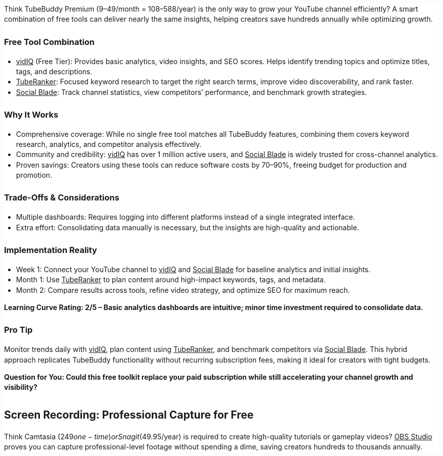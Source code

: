 Think TubeBuddy Premium ($9–$49/month = $108–$588/year) is the only way to grow your YouTube channel efficiently? A smart combination of free tools can deliver nearly the same insights, helping creators save hundreds annually while optimizing growth.

### **Free Tool Combination**

* [vidIQ](https://vidiq.com/) (Free Tier): Provides basic analytics, video insights, and SEO scores. Helps identify trending topics and optimize titles, tags, and descriptions.
* [TubeRanker](https://tuberanker.com/): Focused keyword research to target the right search terms, improve video discoverability, and rank faster.
* [Social Blade](https://socialblade.com/): Track channel statistics, view competitors’ performance, and benchmark growth strategies.

### **Why It Works**

* Comprehensive coverage: While no single free tool matches all TubeBuddy features, combining them covers keyword research, analytics, and competitor analysis effectively.
* Community and credibility: [vidIQ](https://vidiq.com/) has over 1 million active users, and [Social Blade](https://socialblade.com/) is widely trusted for cross-channel analytics.
* Proven savings: Creators using these tools can reduce software costs by 70–90%, freeing budget for production and promotion.

### **Trade-Offs & Considerations**

* Multiple dashboards: Requires logging into different platforms instead of a single integrated interface.
* Extra effort: Consolidating data manually is necessary, but the insights are high-quality and actionable.

### **Implementation Reality**

* Week 1: Connect your YouTube channel to [vidIQ](https://vidiq.com/) and [Social Blade](https://socialblade.com/) for baseline analytics and initial insights.
* Month 1: Use [TubeRanker](https://tuberanker.com/) to plan content around high-impact keywords, tags, and metadata.
* Month 2: Compare results across tools, refine video strategy, and optimize SEO for maximum reach.

**Learning Curve Rating: 2/5 – Basic analytics dashboards are intuitive; minor time investment required to consolidate data.**

### **Pro Tip**

Monitor trends daily with [vidIQ](https://vidiq.com/), plan content using [TubeRanker](https://tuberanker.com/), and benchmark competitors via [Social Blade](https://socialblade.com/). This hybrid approach replicates TubeBuddy functionality without recurring subscription fees, making it ideal for creators with tight budgets.

**Question for You: Could this free toolkit replace your paid subscription while still accelerating your channel growth and visibility?**

## **Screen Recording: Professional Capture for Free**

Think Camtasia ($249 one-time) or Snagit ($49.95/year) is required to create high-quality tutorials or gameplay videos? [OBS Studio](https://blog.evolvedlotus.com/blog/2025-09-09-best-video-recording-software-2025-free-paid-tools-compared/) proves you can capture professional-level footage without spending a dime, saving creators hundreds to thousands annually.
